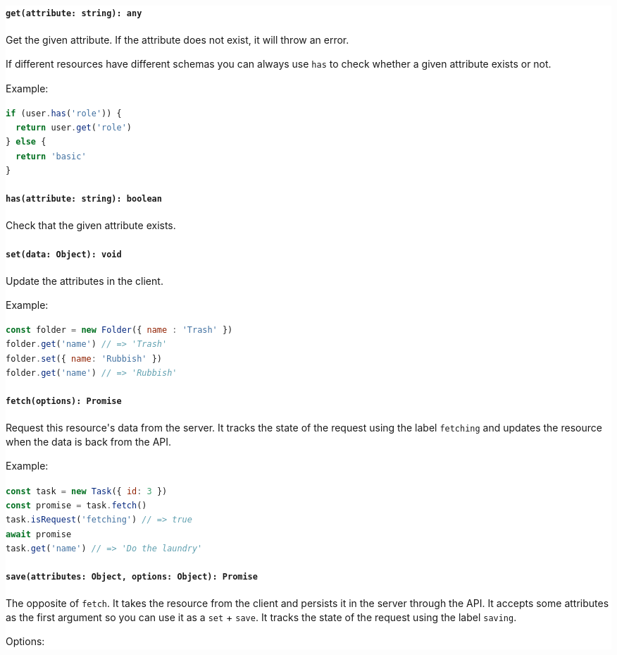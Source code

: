 #### `get(attribute: string): any`

Get the given attribute. If the attribute does not exist, it will throw an error.

If different resources have different schemas you can
always use `has` to check whether a given attribute exists or not.

Example:

```js
if (user.has('role')) {
  return user.get('role')
} else {
  return 'basic'
}
```

#### `has(attribute: string): boolean`

Check that the given attribute exists.

#### `set(data: Object): void`

Update the attributes in the client.

Example:

```js
const folder = new Folder({ name : 'Trash' })
folder.get('name') // => 'Trash'
folder.set({ name: 'Rubbish' })
folder.get('name') // => 'Rubbish'
```

#### `fetch(options): Promise`

Request this resource's data from the server. It tracks the state
of the request using the label `fetching` and updates the resource when
the data is back from the API.

Example:

```js
const task = new Task({ id: 3 })
const promise = task.fetch()
task.isRequest('fetching') // => true
await promise
task.get('name') // => 'Do the laundry'
```

#### `save(attributes: Object, options: Object): Promise`

The opposite of `fetch`. It takes the resource from the client and
persists it in the server through the API. It accepts some attributes
as the first argument so you can use it as a `set` + `save`.
It tracks the state of the request using the label `saving`.

Options:
